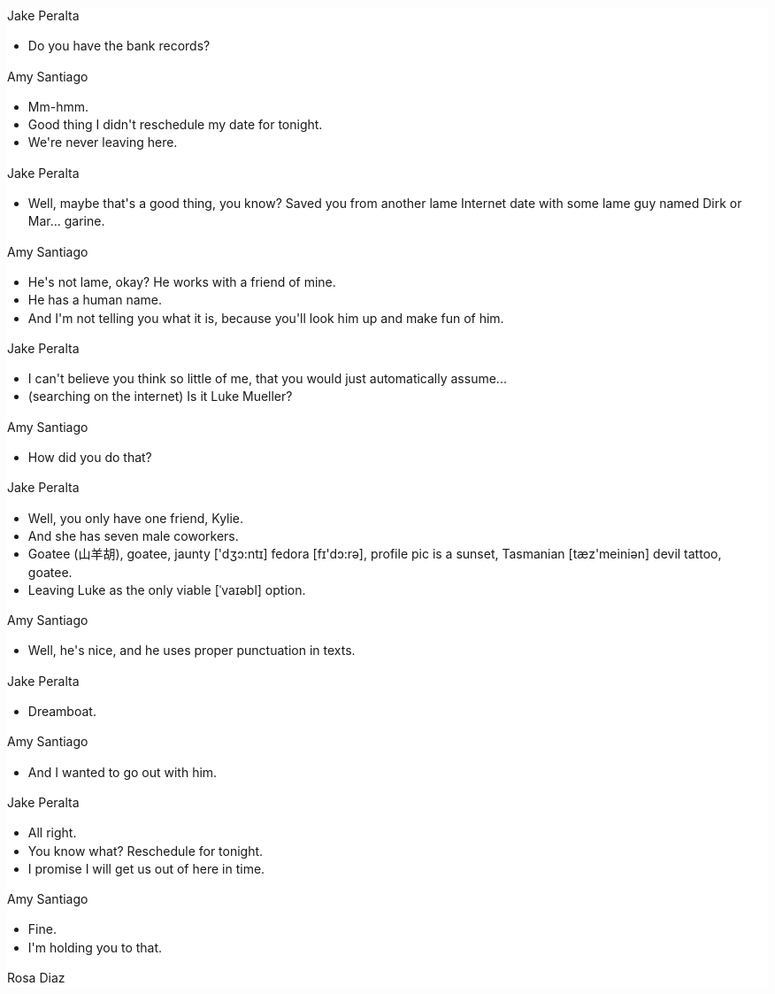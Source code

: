 Jake Peralta

* Do you have the bank records? 

Amy Santiago

* Mm-hmm.
* Good thing I didn't reschedule my date for tonight.
* We're never leaving here.

Jake Peralta

* Well, maybe that's a good thing, you know? Saved you from another lame Internet date with some lame guy named Dirk or Mar... garine.

Amy Santiago

* He's not lame, okay? He works with a friend of mine.
* He has a human name.
* And I'm not telling you what it is, because you'll look him up and make fun of him.

Jake Peralta

* I can't believe you think so little of me, that you would just automatically assume... 
* (searching on the internet) Is it Luke Mueller? 

Amy Santiago

* How did you do that? 

Jake Peralta

* Well, you only have one friend, Kylie.
* And she has seven male coworkers.
* Goatee (山羊胡), goatee, jaunty ['dʒɔ:ntɪ] fedora [fɪ'dɔ:rə], profile pic is a sunset, Tasmanian [tæz'meiniən] devil tattoo, goatee.
* Leaving Luke as the only viable [ˈvaɪəbl] option.

Amy Santiago

* Well, he's nice, and he uses proper punctuation in texts.

Jake Peralta

* Dreamboat.

Amy Santiago

* And I wanted to go out with him.

Jake Peralta

* All right.
* You know what? Reschedule for tonight.
* I promise I will get us out of here in time.

Amy Santiago

* Fine.
* I'm holding you to that.

Rosa Diaz
